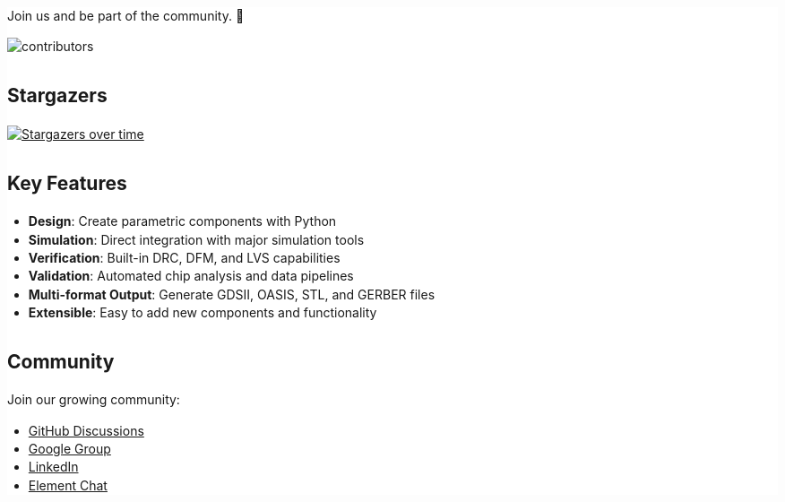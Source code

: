 Join us and be part of the community. 🚀

![contributors](https://i.imgur.com/0AuMHZE.png)


## Stargazers

[![Stargazers over time](https://starchart.cc/gdsfactory/gdsfactory.svg)](https://starchart.cc/gdsfactory/gdsfactory)

## Key Features

- **Design**: Create parametric components with Python
- **Simulation**: Direct integration with major simulation tools
- **Verification**: Built-in DRC, DFM, and LVS capabilities
- **Validation**: Automated chip analysis and data pipelines
- **Multi-format Output**: Generate GDSII, OASIS, STL, and GERBER files
- **Extensible**: Easy to add new components and functionality

## Community

Join our growing community:
- [GitHub Discussions](https://github.com/gdsfactory/gdsfactory/discussions)
- [Google Group](https://groups.google.com/g/gdsfactory)
- [LinkedIn](https://www.linkedin.com/company/gdsfactory)
- [Element Chat](https://gitter.im/gdsfactory-dev/community)
